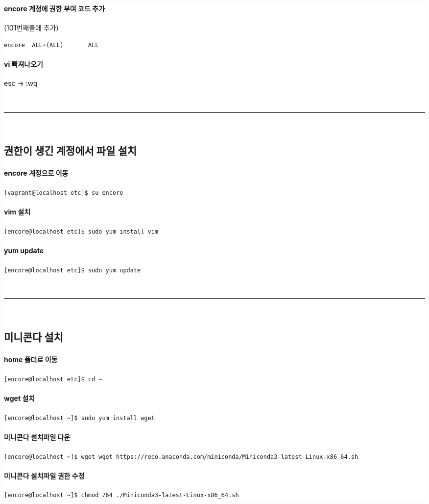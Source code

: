 #### encore 계정에 권한 부여 코드 추가 
(101번째줄에 추가)
```
encore  ALL=(ALL)       ALL
```

#### vi 빠져나오기
esc -> :wq

<br/>
<hr/>
<br/>

## 권한이 생긴 계정에서 파일 설치

#### encore 계정으로 이동
```
[vagrant@localhost etc]$ su encore
```

#### vim 설치
```
[encore@localhost etc]$ sudo yum install vim
```

#### yum update
```
[encore@localhost etc]$ sudo yum update
```

<br/>
<hr/>
<br/>

## 미니콘다 설치

#### home 폴더로 이동
```
[encore@localhost etc]$ cd ~
```

#### wget 설치
```
[encore@localhost ~]$ sudo yum install wget
```

#### 미니콘다 설치파일 다운
```
[encore@localhost ~]$ wget wget https://repo.anaconda.com/miniconda/Miniconda3-latest-Linux-x86_64.sh
```

#### 미니콘다 설치파일 권한 수정
```
[encore@localhost ~]$ chmod 764 ./Miniconda3-latest-Linux-x86_64.sh
```
